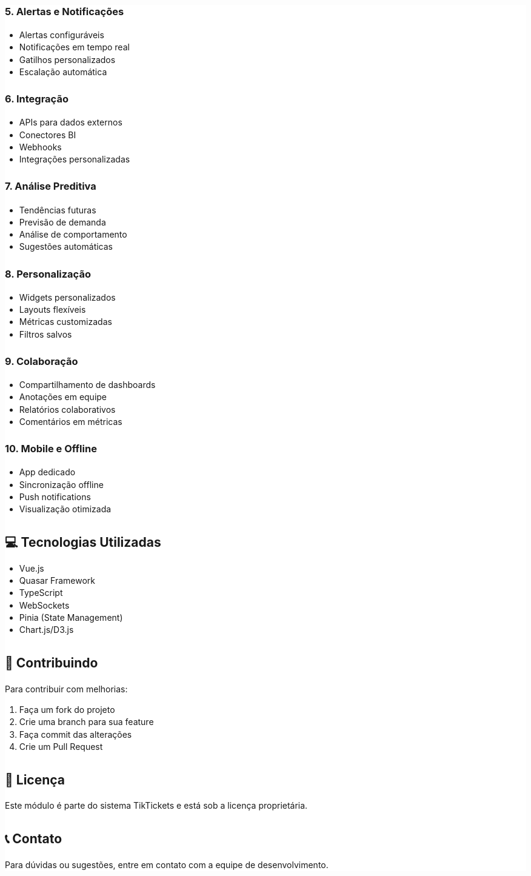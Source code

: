 ### 5. Alertas e Notificações
- Alertas configuráveis
- Notificações em tempo real
- Gatilhos personalizados
- Escalação automática

### 6. Integração
- APIs para dados externos
- Conectores BI
- Webhooks
- Integrações personalizadas

### 7. Análise Preditiva
- Tendências futuras
- Previsão de demanda
- Análise de comportamento
- Sugestões automáticas

### 8. Personalização
- Widgets personalizados
- Layouts flexíveis
- Métricas customizadas
- Filtros salvos

### 9. Colaboração
- Compartilhamento de dashboards
- Anotações em equipe
- Relatórios colaborativos
- Comentários em métricas

### 10. Mobile e Offline
- App dedicado
- Sincronização offline
- Push notifications
- Visualização otimizada

## 💻 Tecnologias Utilizadas
- Vue.js
- Quasar Framework
- TypeScript
- WebSockets
- Pinia (State Management)
- Chart.js/D3.js

## 🤝 Contribuindo

Para contribuir com melhorias:
1. Faça um fork do projeto
2. Crie uma branch para sua feature
3. Faça commit das alterações
4. Crie um Pull Request

## 📄 Licença

Este módulo é parte do sistema TikTickets e está sob a licença proprietária.

## 📞 Contato

Para dúvidas ou sugestões, entre em contato com a equipe de desenvolvimento. 
